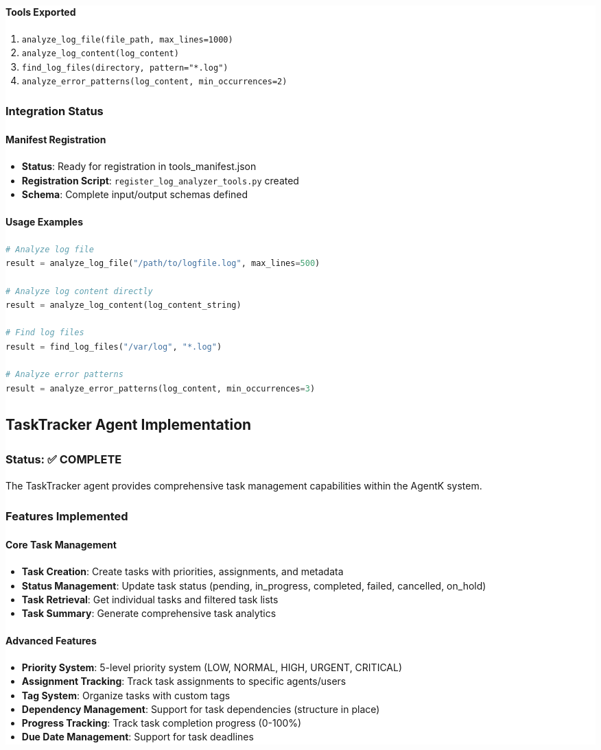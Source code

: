 #### Tools Exported
1. `analyze_log_file(file_path, max_lines=1000)`
2. `analyze_log_content(log_content)`
3. `find_log_files(directory, pattern="*.log")`
4. `analyze_error_patterns(log_content, min_occurrences=2)`

### Integration Status

#### Manifest Registration
- **Status**: Ready for registration in tools_manifest.json
- **Registration Script**: `register_log_analyzer_tools.py` created
- **Schema**: Complete input/output schemas defined

#### Usage Examples
```python
# Analyze log file
result = analyze_log_file("/path/to/logfile.log", max_lines=500)

# Analyze log content directly
result = analyze_log_content(log_content_string)

# Find log files
result = find_log_files("/var/log", "*.log")

# Analyze error patterns
result = analyze_error_patterns(log_content, min_occurrences=3)
```

## TaskTracker Agent Implementation

### Status: ✅ COMPLETE

The TaskTracker agent provides comprehensive task management capabilities within the AgentK system.

### Features Implemented

#### Core Task Management
- **Task Creation**: Create tasks with priorities, assignments, and metadata
- **Status Management**: Update task status (pending, in_progress, completed, failed, cancelled, on_hold)
- **Task Retrieval**: Get individual tasks and filtered task lists
- **Task Summary**: Generate comprehensive task analytics

#### Advanced Features
- **Priority System**: 5-level priority system (LOW, NORMAL, HIGH, URGENT, CRITICAL)
- **Assignment Tracking**: Track task assignments to specific agents/users
- **Tag System**: Organize tasks with custom tags
- **Dependency Management**: Support for task dependencies (structure in place)
- **Progress Tracking**: Track task completion progress (0-100%)
- **Due Date Management**: Support for task deadlines
